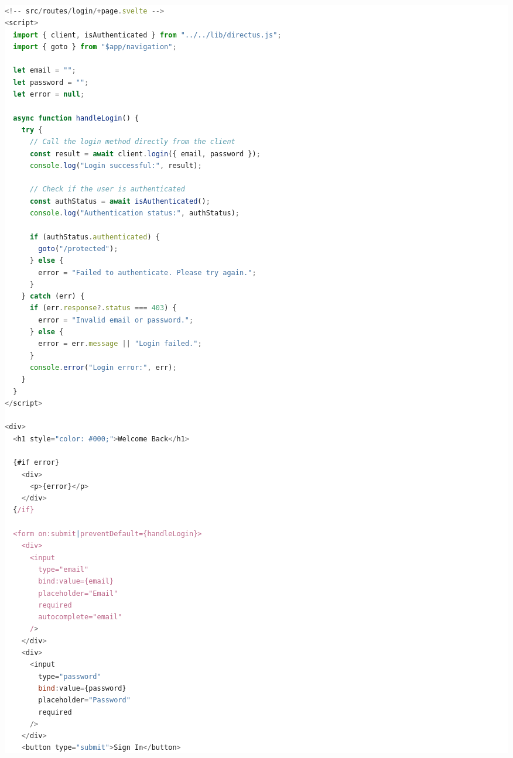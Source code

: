 ```javascript
<!-- src/routes/login/+page.svelte -->
<script>
  import { client, isAuthenticated } from "../../lib/directus.js";
  import { goto } from "$app/navigation";

  let email = "";
  let password = "";
  let error = null;

  async function handleLogin() {
    try {
      // Call the login method directly from the client
      const result = await client.login({ email, password });
      console.log("Login successful:", result);

      // Check if the user is authenticated
      const authStatus = await isAuthenticated();
      console.log("Authentication status:", authStatus);

      if (authStatus.authenticated) {
        goto("/protected");
      } else {
        error = "Failed to authenticate. Please try again.";
      }
    } catch (err) {
      if (err.response?.status === 403) {
        error = "Invalid email or password.";
      } else {
        error = err.message || "Login failed.";
      }
      console.error("Login error:", err);
    }
  }
</script>

<div>
  <h1 style="color: #000;">Welcome Back</h1>

  {#if error}
    <div>
      <p>{error}</p>
    </div>
  {/if}

  <form on:submit|preventDefault={handleLogin}>
    <div>
      <input
        type="email"
        bind:value={email}
        placeholder="Email"
        required
        autocomplete="email"
      />
    </div>
    <div>
      <input
        type="password"
        bind:value={password}
        placeholder="Password"
        required
      />
    </div>
    <button type="submit">Sign In</button>
```